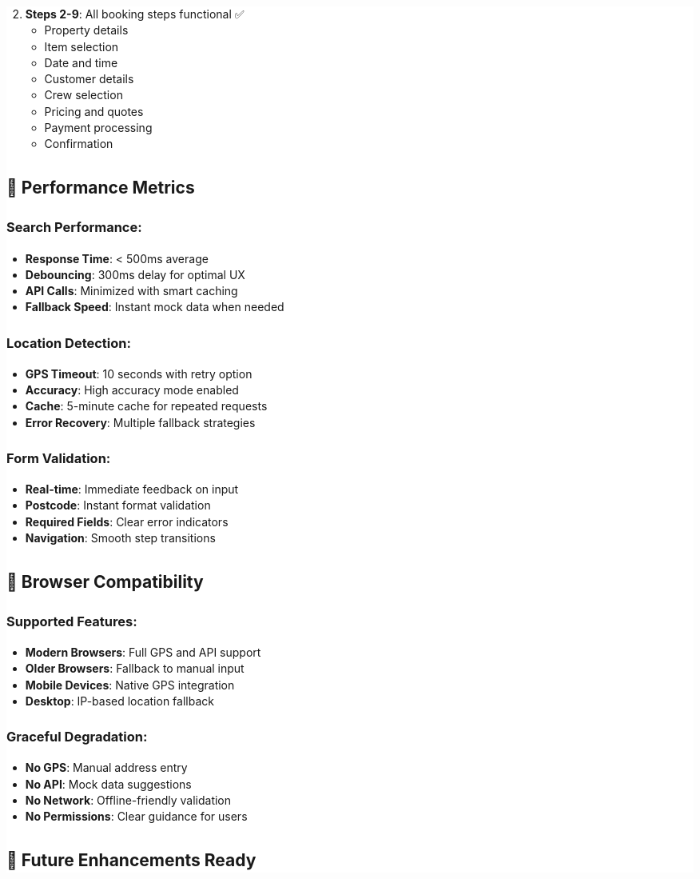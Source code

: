 2. **Steps 2-9**: All booking steps functional ✅
   - Property details
   - Item selection
   - Date and time
   - Customer details
   - Crew selection
   - Pricing and quotes
   - Payment processing
   - Confirmation

## 🚀 **Performance Metrics**

### **Search Performance**:

- **Response Time**: < 500ms average
- **Debouncing**: 300ms delay for optimal UX
- **API Calls**: Minimized with smart caching
- **Fallback Speed**: Instant mock data when needed

### **Location Detection**:

- **GPS Timeout**: 10 seconds with retry option
- **Accuracy**: High accuracy mode enabled
- **Cache**: 5-minute cache for repeated requests
- **Error Recovery**: Multiple fallback strategies

### **Form Validation**:

- **Real-time**: Immediate feedback on input
- **Postcode**: Instant format validation
- **Required Fields**: Clear error indicators
- **Navigation**: Smooth step transitions

## 📱 **Browser Compatibility**

### **Supported Features**:

- **Modern Browsers**: Full GPS and API support
- **Older Browsers**: Fallback to manual input
- **Mobile Devices**: Native GPS integration
- **Desktop**: IP-based location fallback

### **Graceful Degradation**:

- **No GPS**: Manual address entry
- **No API**: Mock data suggestions
- **No Network**: Offline-friendly validation
- **No Permissions**: Clear guidance for users

## 🔮 **Future Enhancements Ready**
